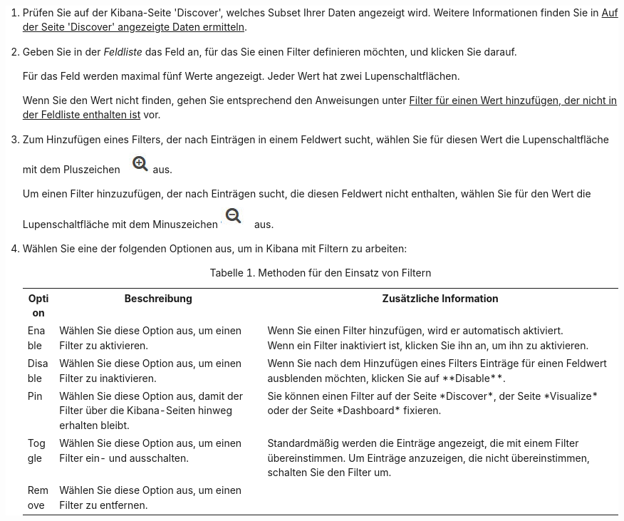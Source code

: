 1. Prüfen Sie auf der Kibana-Seite 'Discover', welches Subset Ihrer Daten angezeigt wird. Weitere Informationen finden Sie in [Auf der Seite 'Discover' angezeigte Daten ermitteln](/docs/services/CloudLogAnalysis/kibana?topic=cloudloganalysis-analize_logs_interactively#identify_data). 

2. Geben Sie in der *Feldliste* das Feld an, für das Sie einen Filter definieren möchten, und klicken Sie darauf.

    Für das Feld werden maximal fünf Werte angezeigt. Jeder Wert hat zwei Lupenschaltflächen. 
    
    Wenn Sie den Wert nicht finden, gehen Sie entsprechend den Anweisungen unter [Filter für einen Wert hinzufügen, der nicht in der Feldliste enthalten ist](/docs/services/CloudLogAnalysis/kibana?topic=cloudloganalysis-filter_logs#add_filter_out_value) vor.

3. Zum Hinzufügen eines Filters, der nach Einträgen in einem Feldwert sucht, wählen Sie für diesen Wert die Lupenschaltfläche mit dem Pluszeichen ![Lupenschaltfläche im Einschlussmodus](images/include_field_icon.jpg "Lupenschaltfläche im Einschlussmodus") aus.

    Um einen Filter hinzuzufügen, der nach Einträgen sucht, die diesen Feldwert nicht enthalten, wählen Sie für den Wert die Lupenschaltfläche mit dem Minuszeichen ![Lupenschaltfläche im Ausschlussmodus](images/exclude_field_icon.jpg "Lupenschaltfläche im Ausschlussmodus") aus.

4. Wählen Sie eine der folgenden Optionen aus, um in Kibana mit Filtern zu arbeiten:

    <table>
      <caption>Tabelle 1. Methoden für den Einsatz von Filtern</caption>
      <tbody>
        <tr>
          <th align="center">Option</th>
          <th align="center">Beschreibung</th>
          <th align="center">Zusätzliche Information</th>
        </tr>
        <tr>
          <td align="left">Enable</td>
          <td align="left">Wählen Sie diese Option aus, um einen Filter zu aktivieren.</td>
          <td align="left">Wenn Sie einen Filter hinzufügen, wird er automatisch aktiviert. <br> Wenn ein Filter inaktiviert ist, klicken Sie ihn an, um ihn zu aktivieren.</td>
        </tr>
        <tr>
          <td align="left">Disable</td>
          <td align="left">Wählen Sie diese Option aus, um einen Filter zu inaktivieren.</td>
          <td align="left">Wenn Sie nach dem Hinzufügen eines Filters Einträge für einen Feldwert ausblenden möchten, klicken Sie auf **Disable**.</td>
        </tr>
        <tr>
          <td align="left">Pin</td>
          <td align="left">Wählen Sie diese Option aus, damit der Filter über die Kibana-Seiten hinweg erhalten bleibt.</td>
          <td align="left">Sie können einen Filter auf der Seite *Discover*, der Seite *Visualize* oder der Seite *Dashboard* fixieren.</td>
        </tr>
        <tr>
          <td align="left">Toggle</td>
          <td align="left">Wählen Sie diese Option aus, um einen Filter ein- und ausschalten.</td>
          <td align="left">Standardmäßig werden die Einträge angezeigt, die mit einem Filter übereinstimmen. Um Einträge anzuzeigen, die nicht übereinstimmen, schalten Sie den Filter um.</td>
        </tr>
        <tr>
          <td align="left">Remove</td>
          <td align="left">Wählen Sie diese Option aus, um einen Filter zu entfernen.</td>
          <td align="left"></td>
        </tr>
      </tbody>
    </table>
